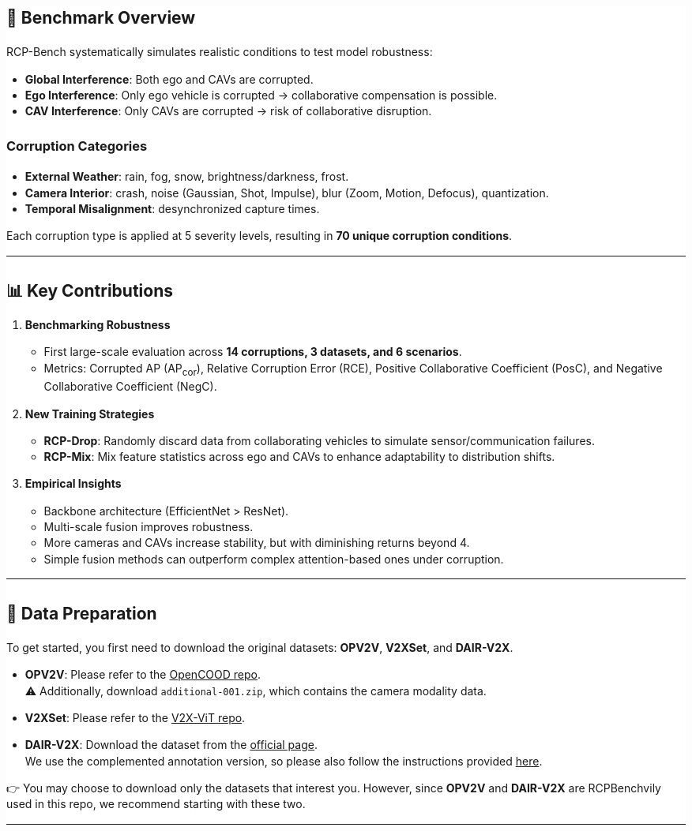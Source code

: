 
## 🚗 Benchmark Overview
RCP-Bench systematically simulates realistic conditions to test model robustness:

- **Global Interference**: Both ego and CAVs are corrupted.  
- **Ego Interference**: Only ego vehicle is corrupted → collaborative compensation is possible.  
- **CAV Interference**: Only CAVs are corrupted → risk of collaborative disruption.  

### Corruption Categories
- **External Weather**: rain, fog, snow, brightness/darkness, frost.  
- **Camera Interior**: crash, noise (Gaussian, Shot, Impulse), blur (Zoom, Motion, Defocus), quantization.  
- **Temporal Misalignment**: desynchronized capture times.  

Each corruption type is applied at 5 severity levels, resulting in **70 unique corruption conditions**.

---

## 📊 Key Contributions
1. **Benchmarking Robustness**  
   - First large-scale evaluation across **14 corruptions, 3 datasets, and 6 scenarios**.  
   - Metrics: Corrupted AP (AP<sub>cor</sub>), Relative Corruption Error (RCE), Positive Collaborative Coefficient (PosC), and Negative Collaborative Coefficient (NegC).  

2. **New Training Strategies**  
   - **RCP-Drop**: Randomly discard data from collaborating vehicles to simulate sensor/communication failures.  
   - **RCP-Mix**: Mix feature statistics across ego and CAVs to enhance adaptability to distribution shifts.  

3. **Empirical Insights**  
   - Backbone architecture (EfficientNet > ResNet).  
   - Multi-scale fusion improves robustness.  
   - More cameras and CAVs increase stability, but with diminishing returns beyond 4.  
   - Simple fusion methods can outperform complex attention-based ones under corruption.  

---
## 📂 Data Preparation

To get started, you first need to download the original datasets: **OPV2V**, **V2XSet**, and **DAIR-V2X**.

- **OPV2V**: Please refer to the [OpenCOOD repo](https://github.com/DerrickXuNu/OpenCOOD).  
  ⚠️ Additionally, download `additional-001.zip`, which contains the camera modality data.  

- **V2XSet**: Please refer to the [V2X-ViT repo](https://github.com/DerrickXuNu/v2x-vit).  

- **DAIR-V2X**: Download the dataset from the [official page](https://thudair.baai.ac.cn/index).  
  We use the complemented annotation version, so please also follow the instructions provided [here](https://siheng-chen.github.io/dataset/dair-v2x-c-complemented/).  

👉 You may choose to download only the datasets that interest you. However, since **OPV2V** and **DAIR-V2X** are RCPBenchvily used in this repo, we recommend starting with these two.

---